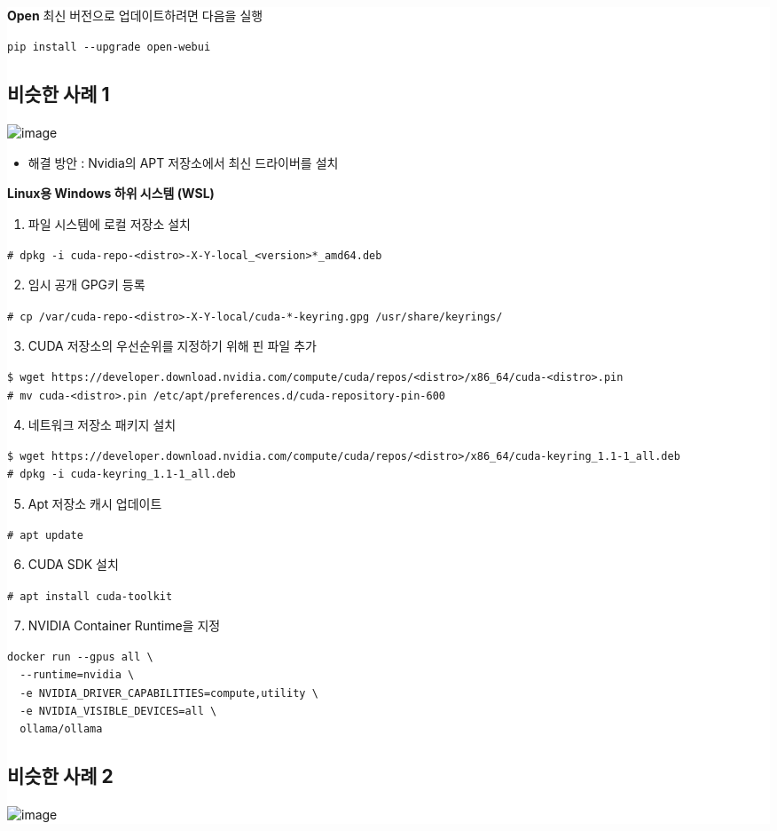 **Open**
최신 버전으로 업데이트하려면 다음을 실행
```
pip install --upgrade open-webui
```


## 비슷한 사례 1

<img width="747" height="847" alt="image" src="https://github.com/user-attachments/assets/8091db03-f5b9-4087-882e-ccdb3c9021eb" />


- 해결 방안 : Nvidia의 APT 저장소에서 최신 드라이버를 설치

**Linux용 Windows 하위 시스템 (WSL)**
1) 파일 시스템에 로컬 저장소 설치 
```
# dpkg -i cuda-repo-<distro>-X-Y-local_<version>*_amd64.deb
```
2) 임시 공개 GPG키 등록
```
# cp /var/cuda-repo-<distro>-X-Y-local/cuda-*-keyring.gpg /usr/share/keyrings/
```
3) CUDA 저장소의 우선순위를 지정하기 위해 핀 파일 추가
```
$ wget https://developer.download.nvidia.com/compute/cuda/repos/<distro>/x86_64/cuda-<distro>.pin
# mv cuda-<distro>.pin /etc/apt/preferences.d/cuda-repository-pin-600
```
4) 네트워크 저장소 패키지 설치
```
$ wget https://developer.download.nvidia.com/compute/cuda/repos/<distro>/x86_64/cuda-keyring_1.1-1_all.deb
# dpkg -i cuda-keyring_1.1-1_all.deb
```
5) Apt 저장소 캐시 업데이트
```
# apt update
```
6) CUDA SDK 설치
```
# apt install cuda-toolkit
```
7) NVIDIA Container Runtime을 지정
```
docker run --gpus all \
  --runtime=nvidia \
  -e NVIDIA_DRIVER_CAPABILITIES=compute,utility \
  -e NVIDIA_VISIBLE_DEVICES=all \
  ollama/ollama
```

## 비슷한 사례 2

<img width="745" height="863" alt="image" src="https://github.com/user-attachments/assets/fb0981e3-93a5-40c2-b885-0404763cfb22" />
